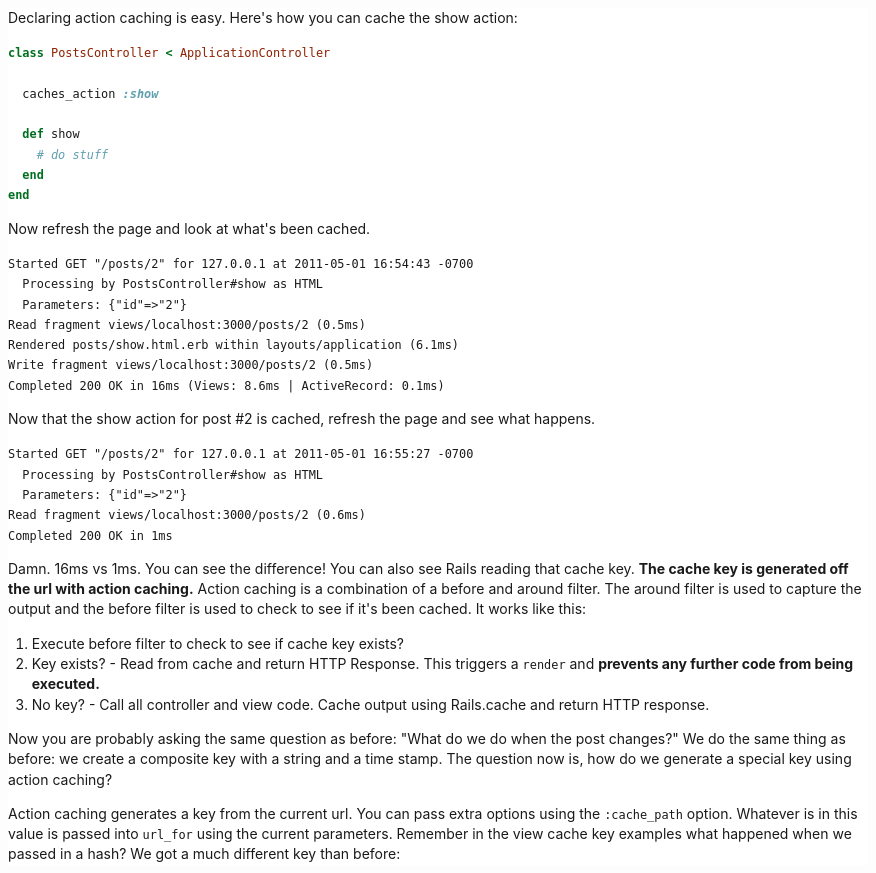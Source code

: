 Declaring action caching is easy. Here's how you can cache the show
action:

```ruby
class PostsController < ApplicationController

  caches_action :show

  def show
    # do stuff
  end
end
```

Now refresh the page and look at what's been cached.

    Started GET "/posts/2" for 127.0.0.1 at 2011-05-01 16:54:43 -0700
      Processing by PostsController#show as HTML
      Parameters: {"id"=>"2"}
    Read fragment views/localhost:3000/posts/2 (0.5ms)
    Rendered posts/show.html.erb within layouts/application (6.1ms)
    Write fragment views/localhost:3000/posts/2 (0.5ms)
    Completed 200 OK in 16ms (Views: 8.6ms | ActiveRecord: 0.1ms)

Now that the show action for post #2 is cached, refresh the page and see
what happens.

    Started GET "/posts/2" for 127.0.0.1 at 2011-05-01 16:55:27 -0700
      Processing by PostsController#show as HTML
      Parameters: {"id"=>"2"}
    Read fragment views/localhost:3000/posts/2 (0.6ms)
    Completed 200 OK in 1ms

Damn. 16ms vs 1ms. You can see the difference! You can also see Rails
reading that cache key. **The cache key is generated off the url with
action caching.** Action caching is a combination of a before and around
filter. The around filter is used to capture the output and the before
filter is used to check to see if it's been cached. It works like this:

1. Execute before filter to check to see if cache key exists?
2. Key exists? - Read from cache and return HTTP Response. This
   triggers a `render` and **prevents any further code from being
   executed.**
3. No key? - Call all controller and view code. Cache output using
   Rails.cache and return HTTP response.

Now you are probably asking the same question as before: "What do we do
when the post changes?" We do the same thing as before: we create a
composite key with a string and a time stamp. The question now is, how do
we generate a special key using action caching?

Action caching generates a key from the current url. You can pass extra
options using the `:cache_path` option. Whatever is in this value is
passed into `url_for` using the current parameters. Remember in the
view cache key examples what happened when we passed in a hash? We got a
much different key than before:
